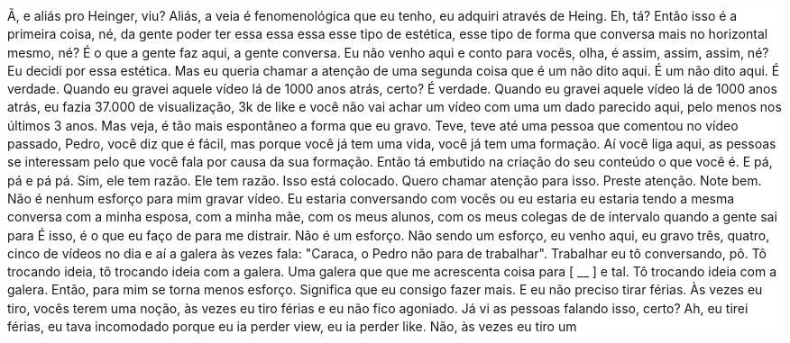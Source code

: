 Ã, e aliás pro Heinger, viu? Aliás, a
veia é fenomenológica que eu tenho, eu
adquiri através de Heing.
Eh, tá? Então isso é a primeira coisa,
né, da gente poder ter essa
essa essa
esse tipo de estética, esse tipo de
forma que conversa mais no horizontal
mesmo, né? É o que a gente faz aqui, a
gente conversa. Eu não venho aqui e
conto para vocês, olha, é assim, assim,
assim, né? Eu decidi por essa estética.
Mas eu queria chamar a atenção de uma
segunda coisa que é um não dito aqui. É
um não dito aqui.
É verdade. Quando eu gravei aquele vídeo
lá de 1000 anos atrás, certo? É verdade.
Quando eu gravei aquele vídeo lá de 1000
anos atrás, eu fazia 37.000 de
visualização,
3k de like e você não vai achar um vídeo
com uma um dado parecido aqui, pelo
menos nos últimos 3 anos.
Mas veja,
é tão mais espontâneo a forma que eu
gravo. Teve, teve até uma pessoa que
comentou no vídeo passado, Pedro, você
diz que é fácil, mas porque você já tem
uma vida, você já tem uma formação. Aí
você liga aqui, as pessoas se interessam
pelo que você fala por causa da sua
formação. Então tá embutido na criação
do seu conteúdo o que você é. E pá, pá e
pá pá. Sim, ele tem razão. Ele tem
razão. Isso está colocado. Quero chamar
atenção para isso. Preste atenção. Note
bem.
Não é nenhum esforço para mim gravar
vídeo.
Eu estaria conversando com vocês ou eu
estaria eu estaria tendo a mesma
conversa com a minha esposa, com a minha
mãe, com os meus alunos, com os meus
colegas de de intervalo quando a gente
sai para É isso, é o que eu faço de para
me distrair. Não é um esforço. Não sendo
um esforço, eu venho aqui, eu gravo
três, quatro, cinco de vídeos no dia e
aí a galera às vezes fala: "Caraca, o
Pedro não para de trabalhar". Trabalhar
eu tô conversando, pô. Tô trocando
ideia,
tô trocando ideia com a galera. Uma
galera que que me acrescenta coisa para
[ __ ] e tal. Tô trocando ideia com a
galera. Então, para mim se torna menos
esforço. Significa que eu consigo fazer
mais. E eu não preciso tirar férias. Às
vezes eu tiro, vocês terem uma noção, às
vezes eu tiro férias e eu não fico
agoniado. Já vi as pessoas falando isso,
certo? Ah, eu tirei férias, eu tava
incomodado porque eu ia perder view, eu
ia perder like. Não, às vezes eu tiro um